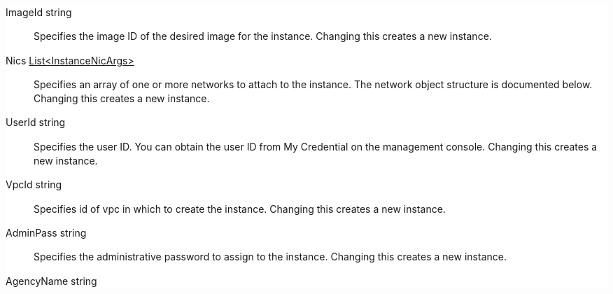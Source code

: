 </dd><dt class="property-required property-replacement"
            title="Required">
        <span id="imageid_csharp">
<a data-swiftype-name="resource-property" data-swiftype-type="text" href="#imageid_csharp" style="color: inherit; text-decoration: inherit;">Image<wbr>Id</a>
</span>
        <span class="property-indicator"></span>
        <span class="property-type">string</span>
    </dt>
    <dd><p>Specifies the image ID of the desired image for the instance. Changing this
creates a new instance.</p>
</dd><dt class="property-required property-replacement"
            title="Required">
        <span id="nics_csharp">
<a data-swiftype-name="resource-property" data-swiftype-type="text" href="#nics_csharp" style="color: inherit; text-decoration: inherit;">Nics</a>
</span>
        <span class="property-indicator"></span>
        <span class="property-type"><a href="#instancenic">List&lt;Instance<wbr>Nic<wbr>Args&gt;</a></span>
    </dt>
    <dd><p>Specifies an array of one or more networks to attach to the instance. The network
object structure is documented below. Changing this creates a new instance.</p>
</dd><dt class="property-required property-replacement"
            title="Required">
        <span id="userid_csharp">
<a data-swiftype-name="resource-property" data-swiftype-type="text" href="#userid_csharp" style="color: inherit; text-decoration: inherit;">User<wbr>Id</a>
</span>
        <span class="property-indicator"></span>
        <span class="property-type">string</span>
    </dt>
    <dd><p>Specifies the user ID. You can obtain the user ID from My Credential on the
management console. Changing this creates a new instance.</p>
</dd><dt class="property-required property-replacement"
            title="Required">
        <span id="vpcid_csharp">
<a data-swiftype-name="resource-property" data-swiftype-type="text" href="#vpcid_csharp" style="color: inherit; text-decoration: inherit;">Vpc<wbr>Id</a>
</span>
        <span class="property-indicator"></span>
        <span class="property-type">string</span>
    </dt>
    <dd><p>Specifies id of vpc in which to create the instance. Changing this creates a
new instance.</p>
</dd><dt class="property-optional property-replacement"
            title="Optional">
        <span id="adminpass_csharp">
<a data-swiftype-name="resource-property" data-swiftype-type="text" href="#adminpass_csharp" style="color: inherit; text-decoration: inherit;">Admin<wbr>Pass</a>
</span>
        <span class="property-indicator"></span>
        <span class="property-type">string</span>
    </dt>
    <dd><p>Specifies the administrative password to assign to the instance. Changing
this creates a new instance.</p>
</dd><dt class="property-optional property-replacement"
            title="Optional">
        <span id="agencyname_csharp">
<a data-swiftype-name="resource-property" data-swiftype-type="text" href="#agencyname_csharp" style="color: inherit; text-decoration: inherit;">Agency<wbr>Name</a>
</span>
        <span class="property-indicator"></span>
        <span class="property-type">string</span>
    </dt>